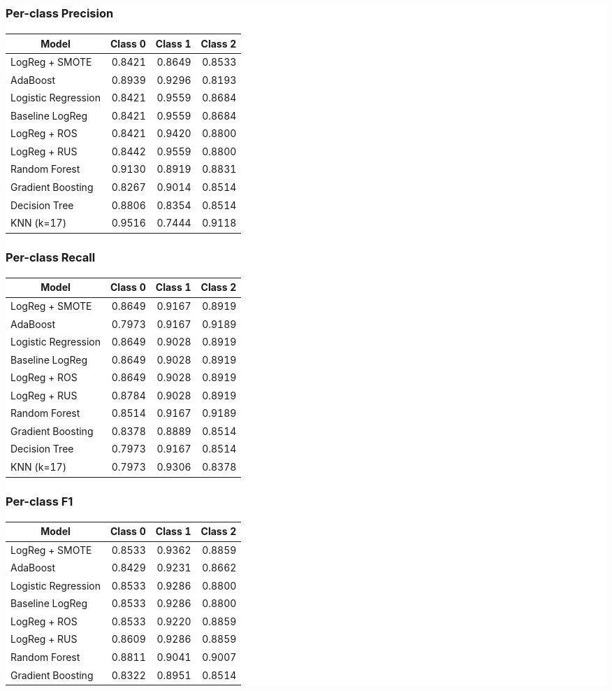 
### Per-class Precision

| Model               | Class 0 | Class 1 | Class 2 |
|---                  |---:|---:|---:|
| LogReg + SMOTE      | 0.8421 | 0.8649 | 0.8533 |
| AdaBoost            | 0.8939 | 0.9296 | 0.8193 |
| Logistic Regression | 0.8421 | 0.9559 | 0.8684 |
| Baseline LogReg     | 0.8421 | 0.9559 | 0.8684 |
| LogReg + ROS        | 0.8421 | 0.9420 | 0.8800 |
| LogReg + RUS        | 0.8442 | 0.9559 | 0.8800 |
| Random Forest       | 0.9130 | 0.8919 | 0.8831 |
| Gradient Boosting   | 0.8267 | 0.9014 | 0.8514 |
| Decision Tree       | 0.8806 | 0.8354 | 0.8514 |
| KNN (k=17)          | 0.9516 | 0.7444 | 0.9118 |


### Per-class Recall

| Model               | Class 0 | Class 1 | Class 2 |
|---                  |---:|---:|---:|
| LogReg + SMOTE      | 0.8649 | 0.9167 | 0.8919 |
| AdaBoost            | 0.7973 | 0.9167 | 0.9189 |
| Logistic Regression | 0.8649 | 0.9028 | 0.8919 |
| Baseline LogReg     | 0.8649 | 0.9028 | 0.8919 |
| LogReg + ROS        | 0.8649 | 0.9028 | 0.8919 |
| LogReg + RUS        | 0.8784 | 0.9028 | 0.8919 |
| Random Forest       | 0.8514 | 0.9167 | 0.9189 |
| Gradient Boosting   | 0.8378 | 0.8889 | 0.8514 |
| Decision Tree       | 0.7973 | 0.9167 | 0.8514 |
| KNN (k=17)          | 0.7973 | 0.9306 | 0.8378 |


### Per-class F1

| Model               | Class 0 | Class 1 | Class 2 |
|---                  |---:|---:|---:|
| LogReg + SMOTE      | 0.8533 | 0.9362 | 0.8859 |
| AdaBoost            | 0.8429 | 0.9231 | 0.8662 |
| Logistic Regression | 0.8533 | 0.9286 | 0.8800 |
| Baseline LogReg     | 0.8533 | 0.9286 | 0.8800 |
| LogReg + ROS        | 0.8533 | 0.9220 | 0.8859 |
| LogReg + RUS        | 0.8609 | 0.9286 | 0.8859 |
| Random Forest       | 0.8811 | 0.9041 | 0.9007 |
| Gradient Boosting   | 0.8322 | 0.8951 | 0.8514 |